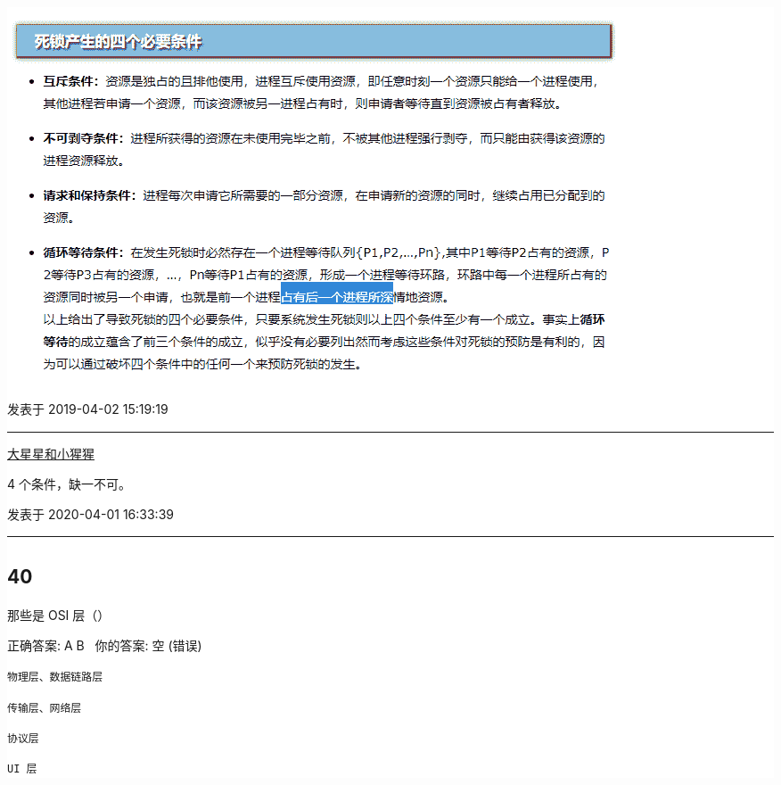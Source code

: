 ![](img/cee1a41c70ad7b339256616d79830680.png)

发表于 2019-04-02 15:19:19

* * *

[大星星和小猩猩](https://www.nowcoder.com/profile/9374535)

4 个条件，缺一不可。

发表于 2020-04-01 16:33:39

* * *

## 40

那些是 OSI 层（）

正确答案: A B   你的答案: 空 (错误)

```cpp
物理层、数据链路层
```

```cpp
传输层、网络层
```

```cpp
协议层
```

```cpp
UI 层
```
